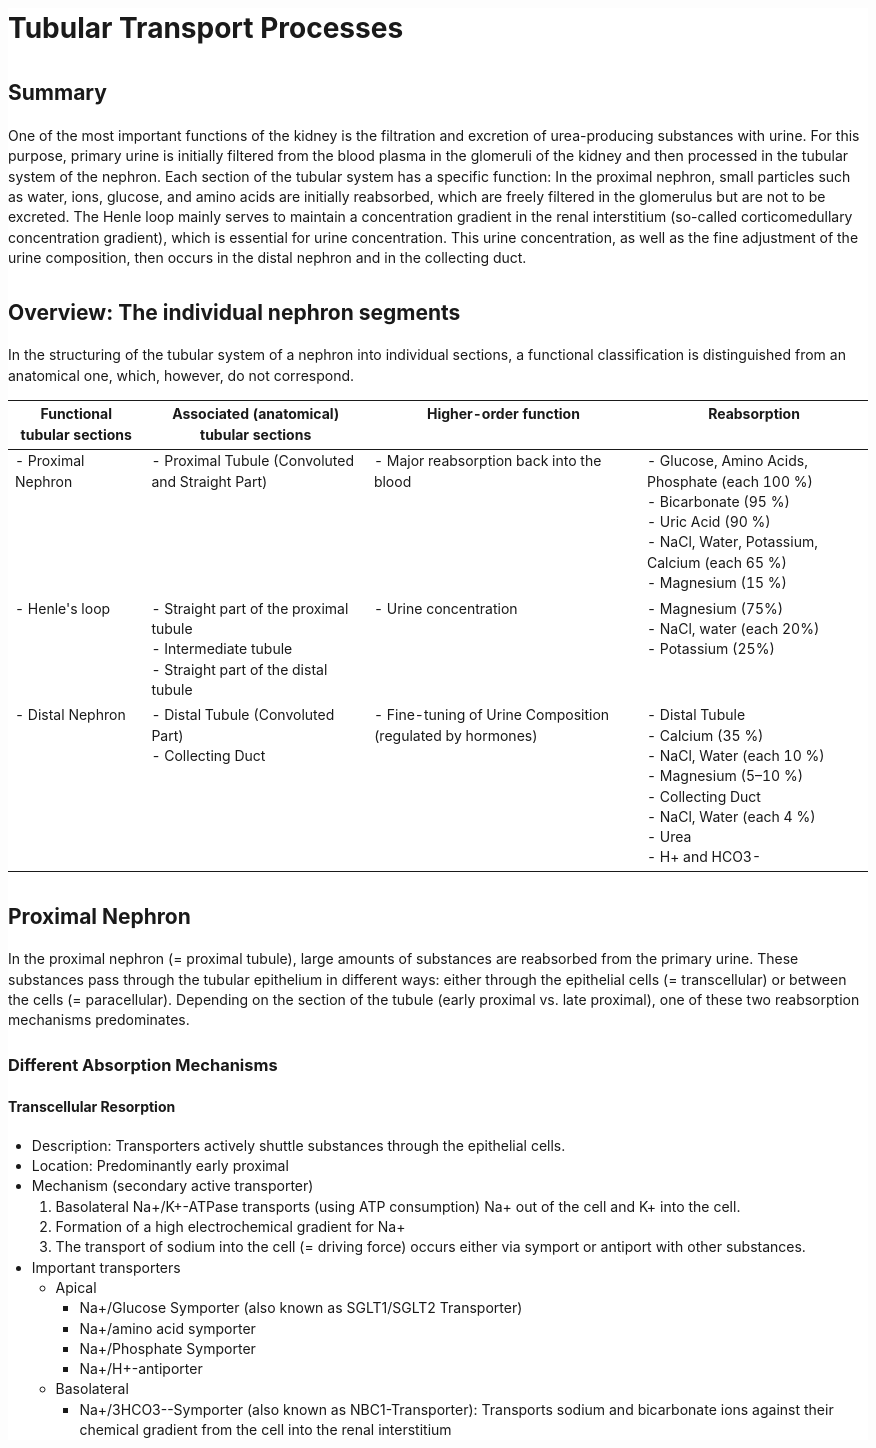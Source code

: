 # Tubular Transport Processes
## Summary

One of the most important functions of the kidney is the filtration and excretion of urea-producing substances with urine. For this purpose, primary urine is initially filtered from the blood plasma in the glomeruli of the kidney and then processed in the tubular system of the nephron. Each section of the tubular system has a specific function: In the proximal nephron, small particles such as water, ions, glucose, and amino acids are initially reabsorbed, which are freely filtered in the glomerulus but are not to be excreted. The Henle loop mainly serves to maintain a concentration gradient in the renal interstitium (so-called corticomedullary concentration gradient), which is essential for urine concentration. This urine concentration, as well as the fine adjustment of the urine composition, then occurs in the distal nephron and in the collecting duct.
## Overview: The individual nephron segments

In the structuring of the tubular system of a nephron into individual sections, a functional classification is distinguished from an anatomical one, which, however, do not correspond.

|Functional tubular sections|Associated (anatomical) tubular sections|Higher-order function|Reabsorption|
|---|---|---|---|
|- Proximal Nephron|- Proximal Tubule (Convoluted and Straight Part)|- Major reabsorption back into the blood|- Glucose, Amino Acids, Phosphate (each 100 %)<br>- Bicarbonate (95 %)<br>- Uric Acid (90 %)<br>- NaCl, Water, Potassium, Calcium (each 65 %)<br>- Magnesium (15 %)|
|- Henle's loop |- Straight part of the proximal tubule<br>- Intermediate tubule<br>- Straight part of the distal tubule |- Urine concentration |- Magnesium (75%)<br>- NaCl, water (each 20%)<br>- Potassium (25%)|
|- Distal Nephron|- Distal Tubule (Convoluted Part)<br>- Collecting Duct|- Fine-tuning of Urine Composition (regulated by hormones)|- Distal Tubule<br>    - Calcium (35 %)<br>    - NaCl, Water (each 10 %)<br>    - Magnesium (5–10 %)<br>- Collecting Duct<br>    - NaCl, Water (each 4 %)<br>    - Urea<br>    - H+ and HCO3-|
## Proximal Nephron

In the proximal nephron (= proximal tubule), large amounts of substances are reabsorbed from the primary urine. These substances pass through the tubular epithelium in different ways: either through the epithelial cells (= transcellular) or between the cells (= paracellular). Depending on the section of the tubule (early proximal vs. late proximal), one of these two reabsorption mechanisms predominates.

### Different Absorption Mechanisms

#### Transcellular Resorption

- Description: Transporters actively shuttle substances through the epithelial cells.
- Location: Predominantly early proximal
- Mechanism (secondary active transporter)
    1. Basolateral Na+/K+-ATPase transports (using ATP consumption) Na+ out of the cell and K+ into the cell.
    2. Formation of a high electrochemical gradient for Na+
    3. The transport of sodium into the cell (= driving force) occurs either via symport or antiport with other substances.
- Important transporters
    - Apical
        - Na+/Glucose Symporter (also known as SGLT1/SGLT2 Transporter)
        - Na+/amino acid symporter
        - Na+/Phosphate Symporter
        - Na+/H+-antiporter
    - Basolateral
        - Na+/3HCO3--Symporter (also known as NBC1-Transporter): Transports sodium and bicarbonate ions against their chemical gradient from the cell into the renal interstitium
